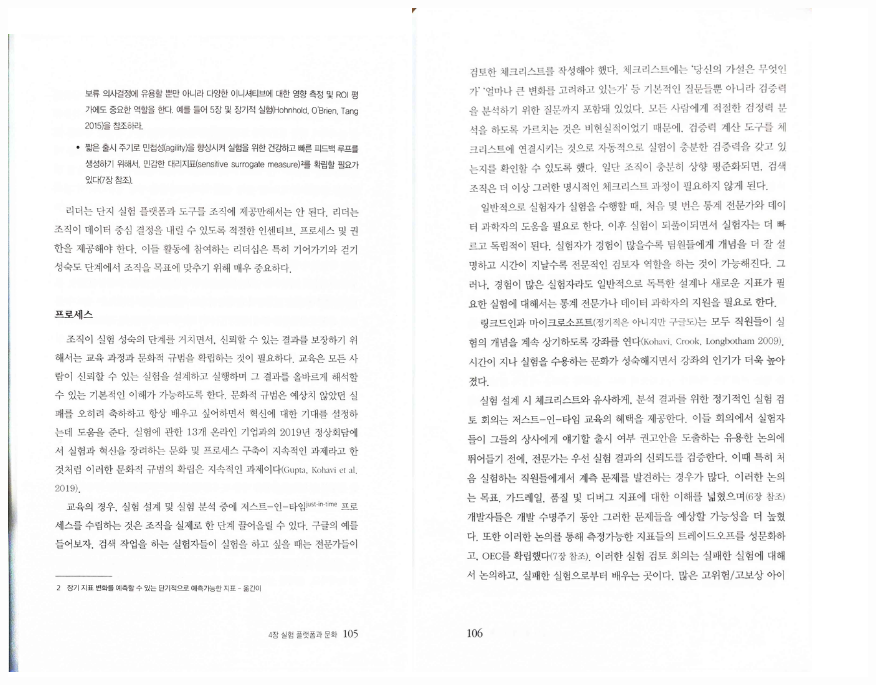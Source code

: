 <img src="trustworthy_online_controlled_experiments/12.jpg" alt="" width="400"/> <img src="trustworthy_online_controlled_experiments/13.jpg" alt="" width="400"/>